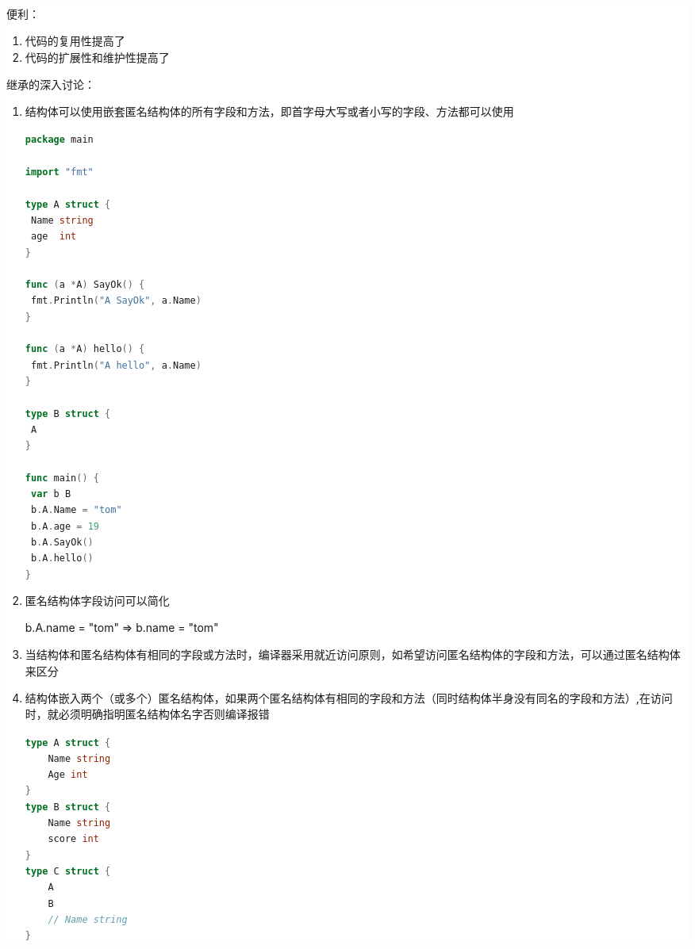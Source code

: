 便利：

1. 代码的复用性提高了
2. 代码的扩展性和维护性提高了

继承的深入讨论：

1. 结构体可以使用嵌套匿名结构体的所有字段和方法，即首字母大写或者小写的字段、方法都可以使用

   ```go
   package main
   
   import "fmt"
   
   type A struct {
   	Name string
   	age  int
   }
   
   func (a *A) SayOk() {
   	fmt.Println("A SayOk", a.Name)
   }
   
   func (a *A) hello() {
   	fmt.Println("A hello", a.Name)
   }
   
   type B struct {
   	A
   }
   
   func main() {
   	var b B
   	b.A.Name = "tom"
   	b.A.age = 19
   	b.A.SayOk()
   	b.A.hello()
   }
   
   ```

2. 匿名结构体字段访问可以简化

   b.A.name = "tom" => b.name = "tom"

3. 当结构体和匿名结构体有相同的字段或方法时，编译器采用就近访问原则，如希望访问匿名结构体的字段和方法，可以通过匿名结构体来区分

4. 结构体嵌入两个（或多个）匿名结构体，如果两个匿名结构体有相同的字段和方法（同时结构体半身没有同名的字段和方法）,在访问时，就必须明确指明匿名结构体名字否则编译报错

   ```go
   type A struct {
       Name string
       Age int
   }
   type B struct {
       Name string
       score int
   }
   type C struct {
       A
       B
       // Name string
   }
   ```

